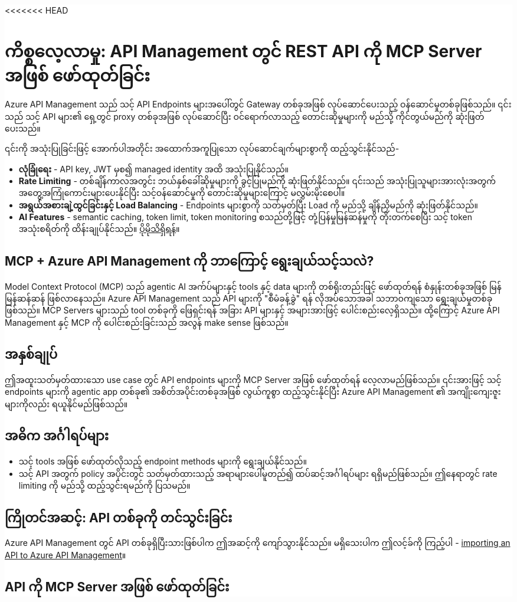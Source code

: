 
<<<<<<< HEAD
# ကိစ္စလေ့လာမှု: API Management တွင် REST API ကို MCP Server အဖြစ် ဖော်ထုတ်ခြင်း

Azure API Management သည် သင့် API Endpoints များအပေါ်တွင် Gateway တစ်ခုအဖြစ် လုပ်ဆောင်ပေးသည့် ဝန်ဆောင်မှုတစ်ခုဖြစ်သည်။ ၎င်းသည် သင့် API များ၏ ရှေ့တွင် proxy တစ်ခုအဖြစ် လုပ်ဆောင်ပြီး ဝင်ရောက်လာသည့် တောင်းဆိုမှုများကို မည်သို့ ကိုင်တွယ်မည်ကို ဆုံးဖြတ်ပေးသည်။

၎င်းကို အသုံးပြုခြင်းဖြင့် အောက်ပါအတိုင်း အထောက်အကူပြုသော လုပ်ဆောင်ချက်များစွာကို ထည့်သွင်းနိုင်သည်-

- **လုံခြုံရေး** - API key, JWT မှစ၍ managed identity အထိ အသုံးပြုနိုင်သည်။
- **Rate Limiting** - တစ်ချိန်ကာလအတွင်း ဘယ်နှစ်ခေါ်ဆိုမှုများကို ခွင့်ပြုမည်ကို ဆုံးဖြတ်နိုင်သည်။ ၎င်းသည် အသုံးပြုသူများအားလုံးအတွက် အတွေ့အကြုံကောင်းများပေးနိုင်ပြီး သင့်ဝန်ဆောင်မှုကို တောင်းဆိုမှုများကြောင့် မလွှမ်းမိုးစေပါ။
- **အရွယ်အစားချဲ့ထွင်ခြင်းနှင့် Load Balancing** - Endpoints များစွာကို သတ်မှတ်ပြီး Load ကို မည်သို့ ချိန်ညှိမည်ကို ဆုံးဖြတ်နိုင်သည်။
- **AI Features** - semantic caching, token limit, token monitoring စသည်တို့ဖြင့် တုံ့ပြန်မှုမြန်ဆန်မှုကို တိုးတက်စေပြီး သင့် token အသုံးစရိတ်ကို ထိန်းချုပ်နိုင်သည်။ [ပိုမိုသိရှိရန်](https://learn.microsoft.com/en-us/azure/api-management/genai-gateway-capabilities)။

## MCP + Azure API Management ကို ဘာကြောင့် ရွေးချယ်သင့်သလဲ?

Model Context Protocol (MCP) သည် agentic AI အက်ပ်များနှင့် tools နှင့် data များကို တစ်ရိုးတည်းဖြင့် ဖော်ထုတ်ရန် စံနှုန်းတစ်ခုအဖြစ် မြန်မြန်ဆန်ဆန် ဖြစ်လာနေသည်။ Azure API Management သည် API များကို "စီမံခန့်ခွဲ" ရန် လိုအပ်သောအခါ သဘာဝကျသော ရွေးချယ်မှုတစ်ခုဖြစ်သည်။ MCP Servers များသည် tool တစ်ခုကို ဖြေရှင်းရန် အခြား API များနှင့် အများအားဖြင့် ပေါင်းစည်းလေ့ရှိသည်။ ထို့ကြောင့် Azure API Management နှင့် MCP ကို ပေါင်းစည်းခြင်းသည် အလွန် make sense ဖြစ်သည်။

## အနှစ်ချုပ်

ဤအထူးသတ်မှတ်ထားသော use case တွင် API endpoints များကို MCP Server အဖြစ် ဖော်ထုတ်ရန် လေ့လာမည်ဖြစ်သည်။ ၎င်းအားဖြင့် သင့် endpoints များကို agentic app တစ်ခု၏ အစိတ်အပိုင်းတစ်ခုအဖြစ် လွယ်ကူစွာ ထည့်သွင်းနိုင်ပြီး Azure API Management ၏ အကျိုးကျေးဇူးများကိုလည်း ရယူနိုင်မည်ဖြစ်သည်။

## အဓိက အင်္ဂါရပ်များ

- သင့် tools အဖြစ် ဖော်ထုတ်လိုသည့် endpoint methods များကို ရွေးချယ်နိုင်သည်။
- သင့် API အတွက် policy အပိုင်းတွင် သတ်မှတ်ထားသည့် အရာများပေါ်မူတည်၍ ထပ်ဆင့်အင်္ဂါရပ်များ ရရှိမည်ဖြစ်သည်။ ဤနေရာတွင် rate limiting ကို မည်သို့ ထည့်သွင်းရမည်ကို ပြသမည်။

## ကြိုတင်အဆင့်: API တစ်ခုကို တင်သွင်းခြင်း

Azure API Management တွင် API တစ်ခုရှိပြီးသားဖြစ်ပါက ဤအဆင့်ကို ကျော်သွားနိုင်သည်။ မရှိသေးပါက ဤလင့်ခ်ကို ကြည့်ပါ - [importing an API to Azure API Management](https://learn.microsoft.com/en-us/azure/api-management/import-and-publish#import-and-publish-a-backend-api)။

## API ကို MCP Server အဖြစ် ဖော်ထုတ်ခြင်း
